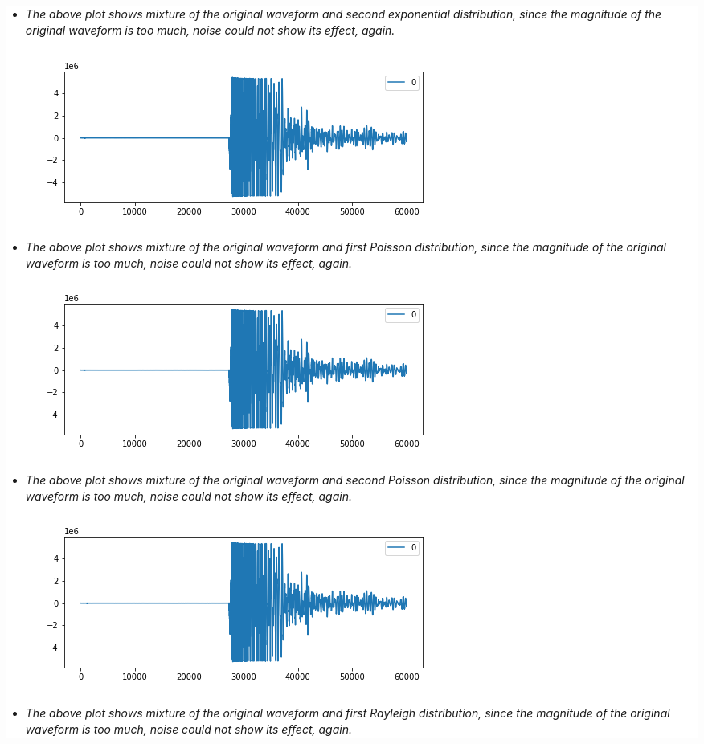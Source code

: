    - *The above plot shows mixture of the original waveform and second exponential distribution, since the magnitude of the original waveform is too much, noise could not show its effect, again.*
   

<img src="https://github.com/koraydarwin/earthml/blob/master/img/scale_poi_1.png"> 

   - *The above plot shows mixture of the original waveform and first Poisson distribution, since the magnitude of the original waveform is too much, noise could not show its effect, again.*
   

<img src="https://github.com/koraydarwin/earthml/blob/master/img/scale_poi_2.png">

   - *The above plot shows mixture of the original waveform and second Poisson distribution, since the magnitude of the original waveform is too much, noise could not show its effect, again.*


<img src="https://github.com/koraydarwin/earthml/blob/master/img/scale_ray_1.png"> 

   - *The above plot shows mixture of the original waveform and first Rayleigh distribution, since the magnitude of the original waveform is too much, noise could not show its effect, again.*
   